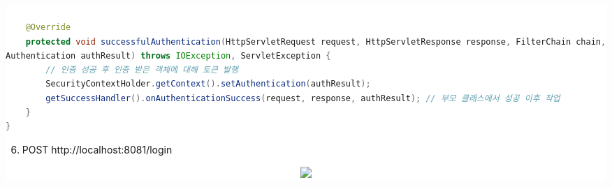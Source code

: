 ```java

    @Override
    protected void successfulAuthentication(HttpServletRequest request, HttpServletResponse response, FilterChain chain, Authentication authResult) throws IOException, ServletException {
        // 인증 성공 후 인증 받은 객체에 대해 토큰 발행
        SecurityContextHolder.getContext().setAuthentication(authResult);
        getSuccessHandler().onAuthenticationSuccess(request, response, authResult); // 부모 클래스에서 성공 이후 작업
    }
}
```

6. POST http://localhost:8081/login
<div align="center">
<img src="https://github.com/user-attachments/assets/106dcf47-8ac9-4508-8245-1c17726fab46">
</div>

